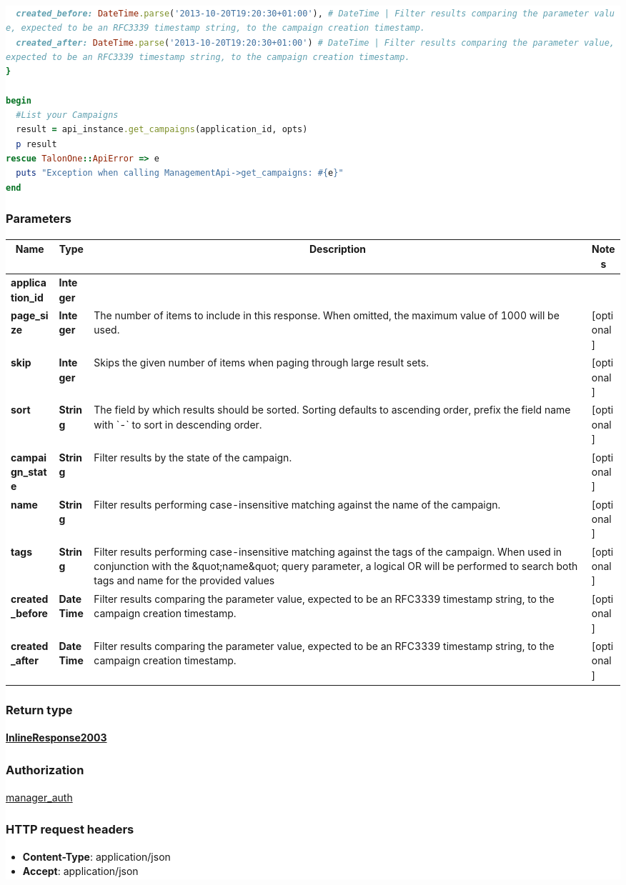 ```ruby
  created_before: DateTime.parse('2013-10-20T19:20:30+01:00'), # DateTime | Filter results comparing the parameter value, expected to be an RFC3339 timestamp string, to the campaign creation timestamp.
  created_after: DateTime.parse('2013-10-20T19:20:30+01:00') # DateTime | Filter results comparing the parameter value, expected to be an RFC3339 timestamp string, to the campaign creation timestamp.
}

begin
  #List your Campaigns
  result = api_instance.get_campaigns(application_id, opts)
  p result
rescue TalonOne::ApiError => e
  puts "Exception when calling ManagementApi->get_campaigns: #{e}"
end
```

### Parameters

Name | Type | Description  | Notes
------------- | ------------- | ------------- | -------------
 **application_id** | **Integer**|  | 
 **page_size** | **Integer**| The number of items to include in this response. When omitted, the maximum value of 1000 will be used. | [optional] 
 **skip** | **Integer**| Skips the given number of items when paging through large result sets. | [optional] 
 **sort** | **String**| The field by which results should be sorted. Sorting defaults to ascending order, prefix the field name with &#x60;-&#x60; to sort in descending order. | [optional] 
 **campaign_state** | **String**| Filter results by the state of the campaign. | [optional] 
 **name** | **String**| Filter results performing case-insensitive matching against the name of the campaign. | [optional] 
 **tags** | **String**| Filter results performing case-insensitive matching against the tags of the campaign. When used in conjunction with the \&quot;name\&quot; query parameter, a logical OR will be performed to search both tags and name for the provided values  | [optional] 
 **created_before** | **DateTime**| Filter results comparing the parameter value, expected to be an RFC3339 timestamp string, to the campaign creation timestamp. | [optional] 
 **created_after** | **DateTime**| Filter results comparing the parameter value, expected to be an RFC3339 timestamp string, to the campaign creation timestamp. | [optional] 

### Return type

[**InlineResponse2003**](InlineResponse2003.md)

### Authorization

[manager_auth](../README.md#manager_auth)

### HTTP request headers

 - **Content-Type**: application/json
 - **Accept**: application/json

